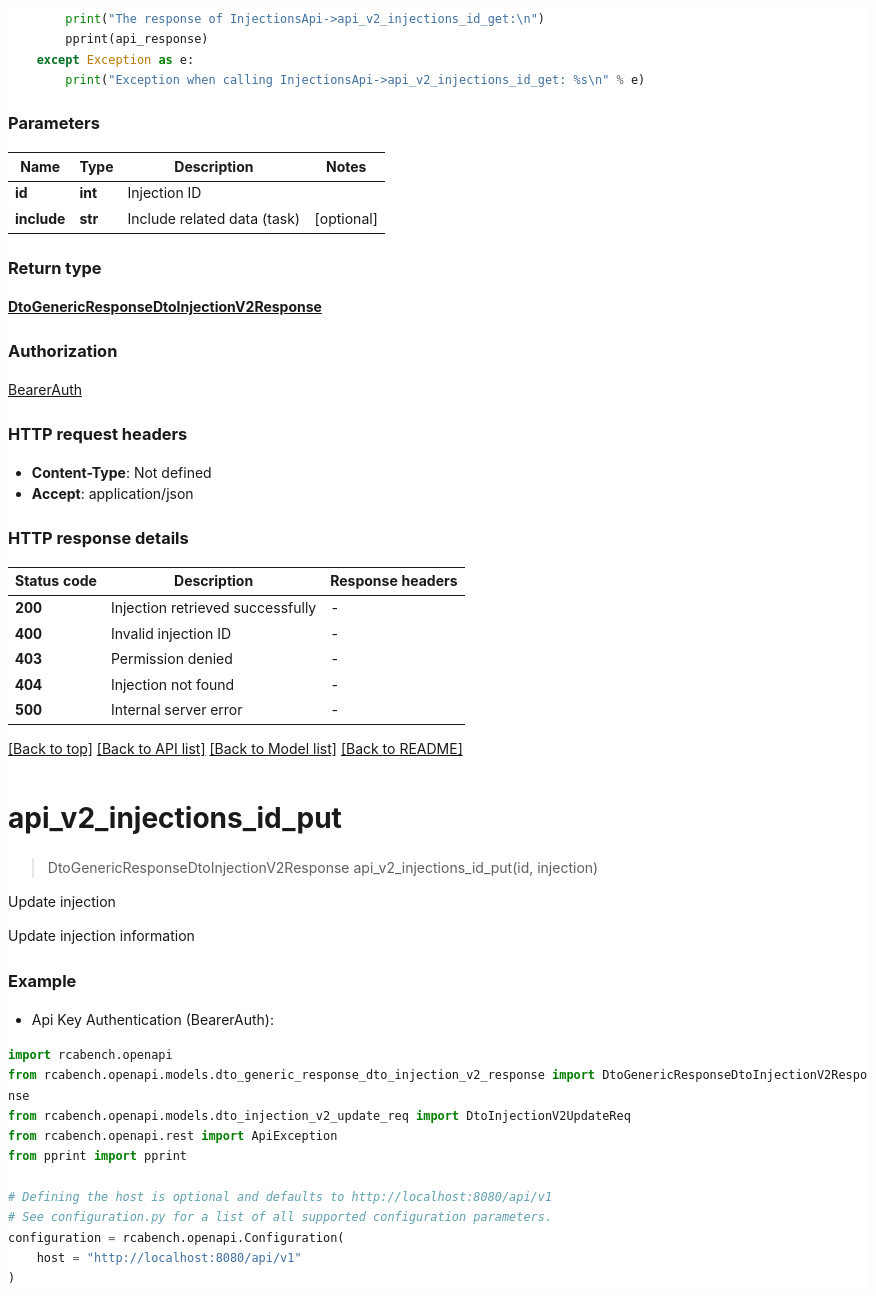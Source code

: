 ```python
        print("The response of InjectionsApi->api_v2_injections_id_get:\n")
        pprint(api_response)
    except Exception as e:
        print("Exception when calling InjectionsApi->api_v2_injections_id_get: %s\n" % e)
```



### Parameters


Name | Type | Description  | Notes
------------- | ------------- | ------------- | -------------
 **id** | **int**| Injection ID | 
 **include** | **str**| Include related data (task) | [optional] 

### Return type

[**DtoGenericResponseDtoInjectionV2Response**](DtoGenericResponseDtoInjectionV2Response.md)

### Authorization

[BearerAuth](../README.md#BearerAuth)

### HTTP request headers

 - **Content-Type**: Not defined
 - **Accept**: application/json

### HTTP response details

| Status code | Description | Response headers |
|-------------|-------------|------------------|
**200** | Injection retrieved successfully |  -  |
**400** | Invalid injection ID |  -  |
**403** | Permission denied |  -  |
**404** | Injection not found |  -  |
**500** | Internal server error |  -  |

[[Back to top]](#) [[Back to API list]](../README.md#documentation-for-api-endpoints) [[Back to Model list]](../README.md#documentation-for-models) [[Back to README]](../README.md)

# **api_v2_injections_id_put**
> DtoGenericResponseDtoInjectionV2Response api_v2_injections_id_put(id, injection)

Update injection

Update injection information

### Example

* Api Key Authentication (BearerAuth):

```python
import rcabench.openapi
from rcabench.openapi.models.dto_generic_response_dto_injection_v2_response import DtoGenericResponseDtoInjectionV2Response
from rcabench.openapi.models.dto_injection_v2_update_req import DtoInjectionV2UpdateReq
from rcabench.openapi.rest import ApiException
from pprint import pprint

# Defining the host is optional and defaults to http://localhost:8080/api/v1
# See configuration.py for a list of all supported configuration parameters.
configuration = rcabench.openapi.Configuration(
    host = "http://localhost:8080/api/v1"
)
```